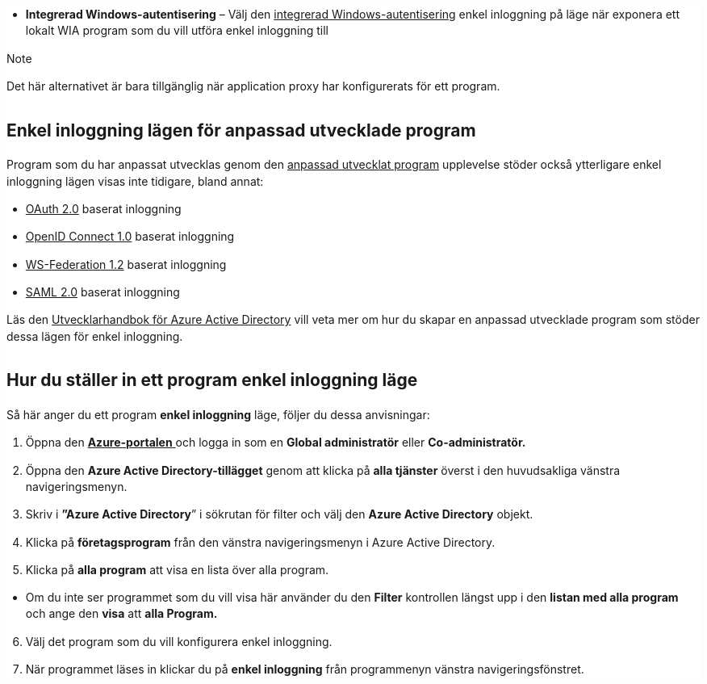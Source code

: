 -   **Integrerad Windows-autentisering** – Välj den [integrerad Windows-autentisering](https://docs.microsoft.com/azure/active-directory/active-directory-application-proxy-sso-using-kcd) enkel inloggning på läge när exponera ett lokalt WIA program som du vill utföra enkel inloggning till 

   >[!NOTE]
   >Det här alternativet är bara tillgänglig när application proxy har konfigurerats för ett program.
   >
   >

## <a name="single-sign-on-modes-for-custom-developed-applications"></a>Enkel inloggning lägen för anpassad utvecklade program

Program som du har anpassat utvecklas genom den [anpassad utvecklat program](#_Custom-Developed_Applications) upplevelse stöder också ytterligare enkel inloggning lägen visas inte tidigare, bland annat:

-   [OAuth 2.0](https://docs.microsoft.com/azure/active-directory/develop/active-directory-protocols-oauth-code) baserat inloggning

-   [OpenID Connect 1.0](https://docs.microsoft.com/azure/active-directory/develop/active-directory-protocols-openid-connect-code) baserat inloggning

-   [WS-Federation 1.2](http://docs.oasis-open.org/wsfed/federation/v1.2/os/ws-federation-1.2-spec-os.html) baserat inloggning

-   [SAML 2.0](https://docs.microsoft.com/azure/active-directory/develop/active-directory-saml-protocol-reference) baserat inloggning

Läs den [Utvecklarhandbok för Azure Active Directory](https://docs.microsoft.com/azure/active-directory/develop/active-directory-developers-guide) vill veta mer om hur du skapar en anpassad utvecklade program som stöder dessa lägen för enkel inloggning.

## <a name="how-to-set-an-applications-single-sign-on-mode"></a>Hur du ställer in ett program enkel inloggning läge

Så här anger du ett program **enkel inloggning** läge, följer du dessa anvisningar:

1.  Öppna den [ **Azure-portalen** ](https://portal.azure.com/) och logga in som en **Global administratör** eller **Co-administratör.**

2.  Öppna den **Azure Active Directory-tillägget** genom att klicka på **alla tjänster** överst i den huvudsakliga vänstra navigeringsmenyn.

3.  Skriv i **”Azure Active Directory**” i sökrutan för filter och välj den **Azure Active Directory** objekt.

4.  Klicka på **företagsprogram** från den vänstra navigeringsmenyn i Azure Active Directory.

5.  Klicka på **alla program** att visa en lista över alla program.

  * Om du inte ser programmet som du vill visa här använder du den **Filter** kontrollen längst upp i den **listan med alla program** och ange den **visa** att **alla Program.**

6.  Välj det program som du vill konfigurera enkel inloggning.

7.  När programmet läses in klickar du på **enkel inloggning** från programmenyn vänstra navigeringsfönstret.

